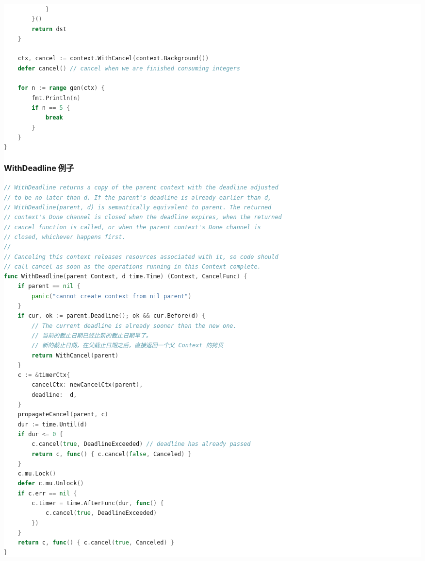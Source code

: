 ```go
			}
		}()
		return dst
	}

	ctx, cancel := context.WithCancel(context.Background())
	defer cancel() // cancel when we are finished consuming integers

	for n := range gen(ctx) {
		fmt.Println(n)
		if n == 5 {
			break
		}
	}
}
```

### WithDeadline 例子
```go
// WithDeadline returns a copy of the parent context with the deadline adjusted
// to be no later than d. If the parent's deadline is already earlier than d,
// WithDeadline(parent, d) is semantically equivalent to parent. The returned
// context's Done channel is closed when the deadline expires, when the returned
// cancel function is called, or when the parent context's Done channel is
// closed, whichever happens first.
//
// Canceling this context releases resources associated with it, so code should
// call cancel as soon as the operations running in this Context complete.
func WithDeadline(parent Context, d time.Time) (Context, CancelFunc) {
	if parent == nil {
		panic("cannot create context from nil parent")
	}
	if cur, ok := parent.Deadline(); ok && cur.Before(d) {
		// The current deadline is already sooner than the new one.
		// 当前的截止日期已经比新的截止日期早了。
		// 新的截止日期，在父截止日期之后，直接返回一个父 Context 的拷贝
		return WithCancel(parent)
	}
	c := &timerCtx{
		cancelCtx: newCancelCtx(parent),
		deadline:  d,
	}
	propagateCancel(parent, c)
	dur := time.Until(d)
	if dur <= 0 {
		c.cancel(true, DeadlineExceeded) // deadline has already passed
		return c, func() { c.cancel(false, Canceled) }
	}
	c.mu.Lock()
	defer c.mu.Unlock()
	if c.err == nil {
		c.timer = time.AfterFunc(dur, func() {
			c.cancel(true, DeadlineExceeded)
		})
	}
	return c, func() { c.cancel(true, Canceled) }
}
```
